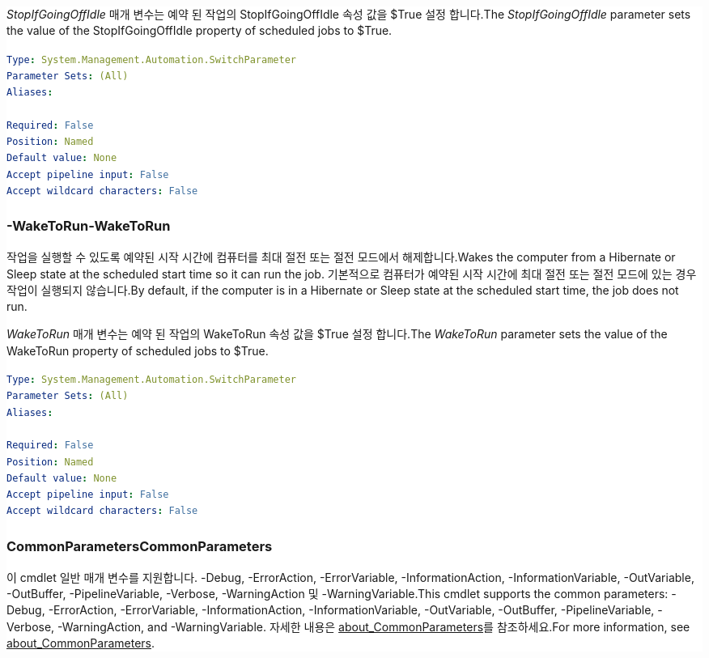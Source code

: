 <span data-ttu-id="999d5-212">*StopIfGoingOffIdle* 매개 변수는 예약 된 작업의 StopIfGoingOffIdle 속성 값을 $True 설정 합니다.</span><span class="sxs-lookup"><span data-stu-id="999d5-212">The *StopIfGoingOffIdle* parameter sets the value of the StopIfGoingOffIdle property of scheduled jobs to $True.</span></span>

```yaml
Type: System.Management.Automation.SwitchParameter
Parameter Sets: (All)
Aliases:

Required: False
Position: Named
Default value: None
Accept pipeline input: False
Accept wildcard characters: False
```

### <span data-ttu-id="999d5-213">-WakeToRun</span><span class="sxs-lookup"><span data-stu-id="999d5-213">-WakeToRun</span></span>
<span data-ttu-id="999d5-214">작업을 실행할 수 있도록 예약된 시작 시간에 컴퓨터를 최대 절전 또는 절전 모드에서 해제합니다.</span><span class="sxs-lookup"><span data-stu-id="999d5-214">Wakes the computer from a Hibernate or Sleep state at the scheduled start time so it can run the job.</span></span>
<span data-ttu-id="999d5-215">기본적으로 컴퓨터가 예약된 시작 시간에 최대 절전 또는 절전 모드에 있는 경우 작업이 실행되지 않습니다.</span><span class="sxs-lookup"><span data-stu-id="999d5-215">By default, if the computer is in a Hibernate or Sleep state at the scheduled start time, the job does not run.</span></span>

<span data-ttu-id="999d5-216">*WakeToRun* 매개 변수는 예약 된 작업의 WakeToRun 속성 값을 $True 설정 합니다.</span><span class="sxs-lookup"><span data-stu-id="999d5-216">The *WakeToRun* parameter sets the value of the WakeToRun property of scheduled jobs to $True.</span></span>

```yaml
Type: System.Management.Automation.SwitchParameter
Parameter Sets: (All)
Aliases:

Required: False
Position: Named
Default value: None
Accept pipeline input: False
Accept wildcard characters: False
```

### <span data-ttu-id="999d5-217">CommonParameters</span><span class="sxs-lookup"><span data-stu-id="999d5-217">CommonParameters</span></span>
<span data-ttu-id="999d5-218">이 cmdlet 일반 매개 변수를 지원합니다. -Debug, -ErrorAction, -ErrorVariable, -InformationAction, -InformationVariable, -OutVariable, -OutBuffer, -PipelineVariable, -Verbose, -WarningAction 및 -WarningVariable.</span><span class="sxs-lookup"><span data-stu-id="999d5-218">This cmdlet supports the common parameters: -Debug, -ErrorAction, -ErrorVariable, -InformationAction, -InformationVariable, -OutVariable, -OutBuffer, -PipelineVariable, -Verbose, -WarningAction, and -WarningVariable.</span></span> <span data-ttu-id="999d5-219">자세한 내용은 [about_CommonParameters](https://go.microsoft.com/fwlink/?LinkID=113216)를 참조하세요.</span><span class="sxs-lookup"><span data-stu-id="999d5-219">For more information, see [about_CommonParameters](https://go.microsoft.com/fwlink/?LinkID=113216).</span></span>
